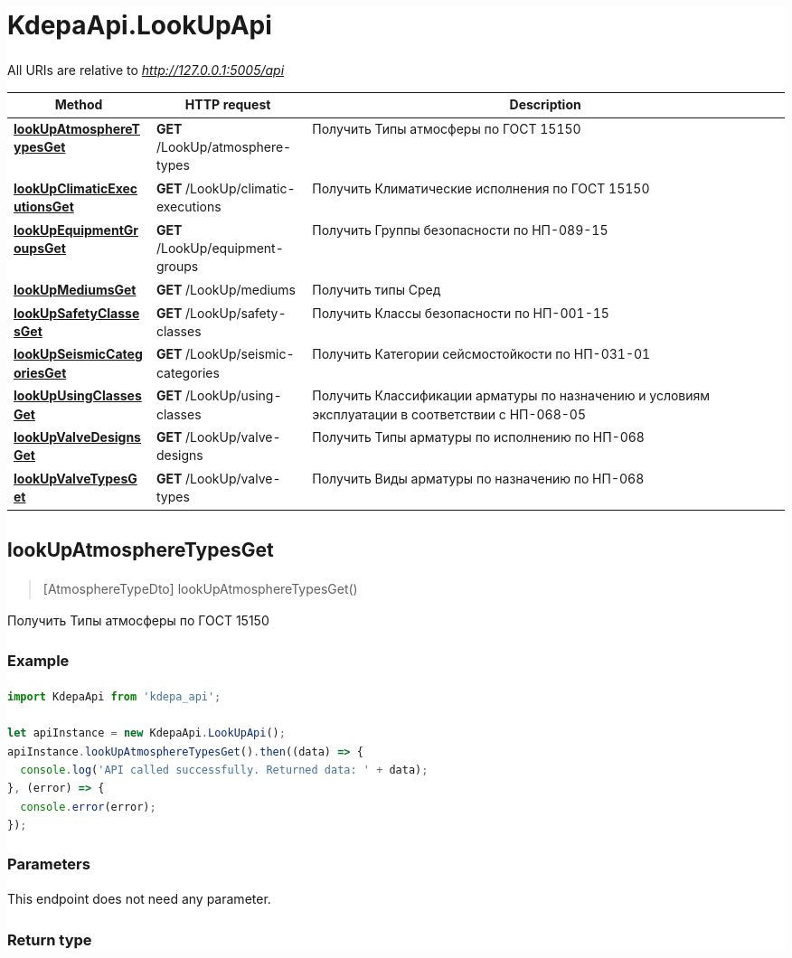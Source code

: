 # KdepaApi.LookUpApi

All URIs are relative to *http://127.0.0.1:5005/api*

Method | HTTP request | Description
------------- | ------------- | -------------
[**lookUpAtmosphereTypesGet**](LookUpApi.md#lookUpAtmosphereTypesGet) | **GET** /LookUp/atmosphere-types | Получить Типы атмосферы по ГОСТ 15150
[**lookUpClimaticExecutionsGet**](LookUpApi.md#lookUpClimaticExecutionsGet) | **GET** /LookUp/climatic-executions | Получить Климатические исполнения по ГОСТ 15150
[**lookUpEquipmentGroupsGet**](LookUpApi.md#lookUpEquipmentGroupsGet) | **GET** /LookUp/equipment-groups | Получить Группы безопасности по НП-089-15
[**lookUpMediumsGet**](LookUpApi.md#lookUpMediumsGet) | **GET** /LookUp/mediums | Получить типы Сред
[**lookUpSafetyClassesGet**](LookUpApi.md#lookUpSafetyClassesGet) | **GET** /LookUp/safety-classes | Получить Классы безопасности по НП-001-15
[**lookUpSeismicCategoriesGet**](LookUpApi.md#lookUpSeismicCategoriesGet) | **GET** /LookUp/seismic-categories | Получить Категории сейсмостойкости по НП-031-01
[**lookUpUsingClassesGet**](LookUpApi.md#lookUpUsingClassesGet) | **GET** /LookUp/using-classes | Получить Классификации арматуры по назначению и условиям эксплуатации в соответствии с НП-068-05
[**lookUpValveDesignsGet**](LookUpApi.md#lookUpValveDesignsGet) | **GET** /LookUp/valve-designs | Получить Типы арматуры по исполнению по НП-068
[**lookUpValveTypesGet**](LookUpApi.md#lookUpValveTypesGet) | **GET** /LookUp/valve-types | Получить Виды арматуры по назначению по НП-068



## lookUpAtmosphereTypesGet

> [AtmosphereTypeDto] lookUpAtmosphereTypesGet()

Получить Типы атмосферы по ГОСТ 15150

### Example

```javascript
import KdepaApi from 'kdepa_api';

let apiInstance = new KdepaApi.LookUpApi();
apiInstance.lookUpAtmosphereTypesGet().then((data) => {
  console.log('API called successfully. Returned data: ' + data);
}, (error) => {
  console.error(error);
});

```

### Parameters

This endpoint does not need any parameter.

### Return type
